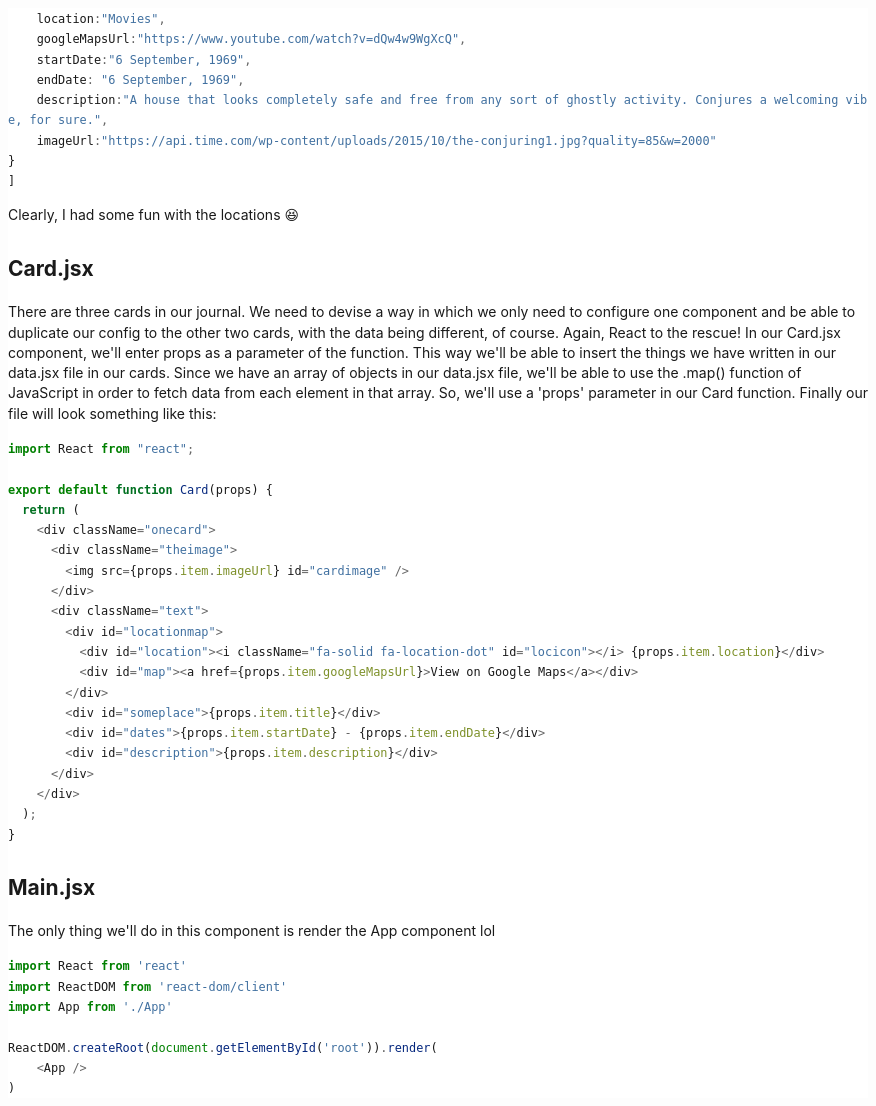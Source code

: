 ```javascript
    location:"Movies",
    googleMapsUrl:"https://www.youtube.com/watch?v=dQw4w9WgXcQ",
    startDate:"6 September, 1969",
    endDate: "6 September, 1969",
    description:"A house that looks completely safe and free from any sort of ghostly activity. Conjures a welcoming vibe, for sure.",
    imageUrl:"https://api.time.com/wp-content/uploads/2015/10/the-conjuring1.jpg?quality=85&w=2000"
}
]
```
Clearly, I had some fun with the locations 😆
## Card.jsx
There are three cards in our journal. We need to devise a way in which we only need to configure one component and be able to duplicate our config to the other two cards, with the data being different, of course. Again, React to the rescue! In our Card.jsx component, we'll enter props as a parameter of the function. This way we'll be able to insert the things we have written in our data.jsx file in our cards. Since we have an array of objects in our data.jsx file, we'll be able to use the .map() function of JavaScript in order to fetch data from each element in that array. So, we'll use a 'props' parameter in our Card function. Finally our file will look something like this:
```javascript
import React from "react";

export default function Card(props) {
  return (
    <div className="onecard">
      <div className="theimage">
        <img src={props.item.imageUrl} id="cardimage" />
      </div>
      <div className="text">
        <div id="locationmap">
          <div id="location"><i className="fa-solid fa-location-dot" id="locicon"></i> {props.item.location}</div>
          <div id="map"><a href={props.item.googleMapsUrl}>View on Google Maps</a></div>
        </div>
        <div id="someplace">{props.item.title}</div>
        <div id="dates">{props.item.startDate} - {props.item.endDate}</div>
        <div id="description">{props.item.description}</div>
      </div>
    </div>
  );
}
```

## Main.jsx
The only thing we'll do in this component is render the App component lol
```javascript
import React from 'react'
import ReactDOM from 'react-dom/client'
import App from './App'

ReactDOM.createRoot(document.getElementById('root')).render(
    <App />
)
```
